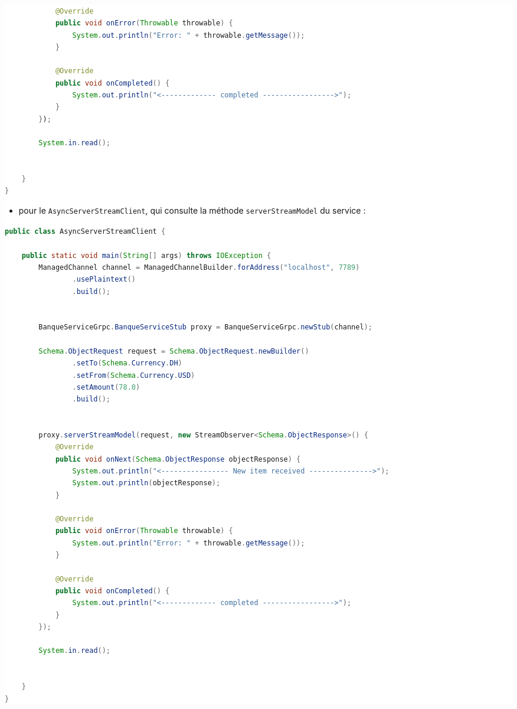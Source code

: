 ```java
            @Override
            public void onError(Throwable throwable) {
                System.out.println("Error: " + throwable.getMessage());
            }

            @Override
            public void onCompleted() {
                System.out.println("<------------- completed ----------------->");
            }
        });

        System.in.read();


    }
}
```

* pour le `AsyncServerStreamClient`, qui consulte la méthode `serverStreamModel` du service :

```java
public class AsyncServerStreamClient {

    public static void main(String[] args) throws IOException {
        ManagedChannel channel = ManagedChannelBuilder.forAddress("localhost", 7789)
                .usePlaintext()
                .build();


        BanqueServiceGrpc.BanqueServiceStub proxy = BanqueServiceGrpc.newStub(channel);

        Schema.ObjectRequest request = Schema.ObjectRequest.newBuilder()
                .setTo(Schema.Currency.DH)
                .setFrom(Schema.Currency.USD)
                .setAmount(78.0)
                .build();


        proxy.serverStreamModel(request, new StreamObserver<Schema.ObjectResponse>() {
            @Override
            public void onNext(Schema.ObjectResponse objectResponse) {
                System.out.println("<---------------- New item received --------------->");
                System.out.println(objectResponse);
            }

            @Override
            public void onError(Throwable throwable) {
                System.out.println("Error: " + throwable.getMessage());
            }

            @Override
            public void onCompleted() {
                System.out.println("<------------- completed ----------------->");
            }
        });

        System.in.read();


    }
}
```

